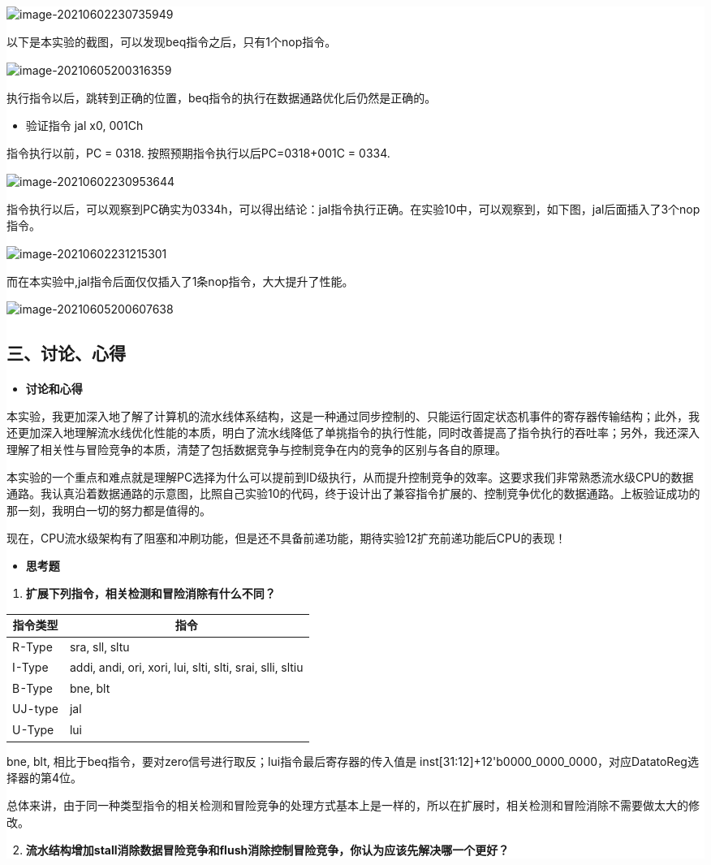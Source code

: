 ![image-20210602230735949](C:\Users\lenovo\AppData\Roaming\Typora\typora-user-images\image-20210602230735949.png)

以下是本实验的截图，可以发现beq指令之后，只有1个nop指令。

![image-20210605200316359](C:\Users\lenovo\AppData\Roaming\Typora\typora-user-images\image-20210605200316359.png)

执行指令以后，跳转到正确的位置，beq指令的执行在数据通路优化后仍然是正确的。

- 验证指令 jal x0, 001Ch

指令执行以前，PC = 0318. 按照预期指令执行以后PC=0318+001C = 0334.

![image-20210602230953644](C:\Users\lenovo\AppData\Roaming\Typora\typora-user-images\image-20210602230953644.png)

指令执行以后，可以观察到PC确实为0334h，可以得出结论：jal指令执行正确。在实验10中，可以观察到，如下图，jal后面插入了3个nop指令。

![image-20210602231215301](C:\Users\lenovo\AppData\Roaming\Typora\typora-user-images\image-20210602231215301.png)

而在本实验中,jal指令后面仅仅插入了1条nop指令，大大提升了性能。

![image-20210605200607638](C:\Users\lenovo\AppData\Roaming\Typora\typora-user-images\image-20210605200607638.png)



## 三、讨论、心得

- **讨论和心得**

本实验，我更加深入地了解了计算机的流水线体系结构，这是一种通过同步控制的、只能运行固定状态机事件的寄存器传输结构；此外，我还更加深入地理解流水线优化性能的本质，明白了流水线降低了单挑指令的执行性能，同时改善提高了指令执行的吞吐率；另外，我还深入理解了相关性与冒险竞争的本质，清楚了包括数据竞争与控制竞争在内的竞争的区别与各自的原理。

本实验的一个重点和难点就是理解PC选择为什么可以提前到ID级执行，从而提升控制竞争的效率。这要求我们非常熟悉流水级CPU的数据通路。我认真沿着数据通路的示意图，比照自己实验10的代码，终于设计出了兼容指令扩展的、控制竞争优化的数据通路。上板验证成功的那一刻，我明白一切的努力都是值得的。

现在，CPU流水级架构有了阻塞和冲刷功能，但是还不具备前递功能，期待实验12扩充前递功能后CPU的表现！

- **思考题**

1. **扩展下列指令，相关检测和冒险消除有什么不同？**

| 指令类型 | 指令                                                      |
| -------- | --------------------------------------------------------- |
| R-Type   | sra, sll, sltu                                            |
| I-Type   | addi, andi, ori, xori, lui, slti, slti, srai, slli, sltiu |
| B-Type   | bne, blt                                                  |
| UJ-type  | jal                                                       |
| U-Type   | lui                                                       |

 bne, blt, 相比于beq指令，要对zero信号进行取反；lui指令最后寄存器的传入值是 inst[31:12]+12'b0000_0000_0000，对应DatatoReg选择器的第4位。

总体来讲，由于同一种类型指令的相关检测和冒险竞争的处理方式基本上是一样的，所以在扩展时，相关检测和冒险消除不需要做太大的修改。



2. **流水结构增加stall消除数据冒险竞争和flush消除控制冒险竞争，你认为应该先解决哪一个更好？**
